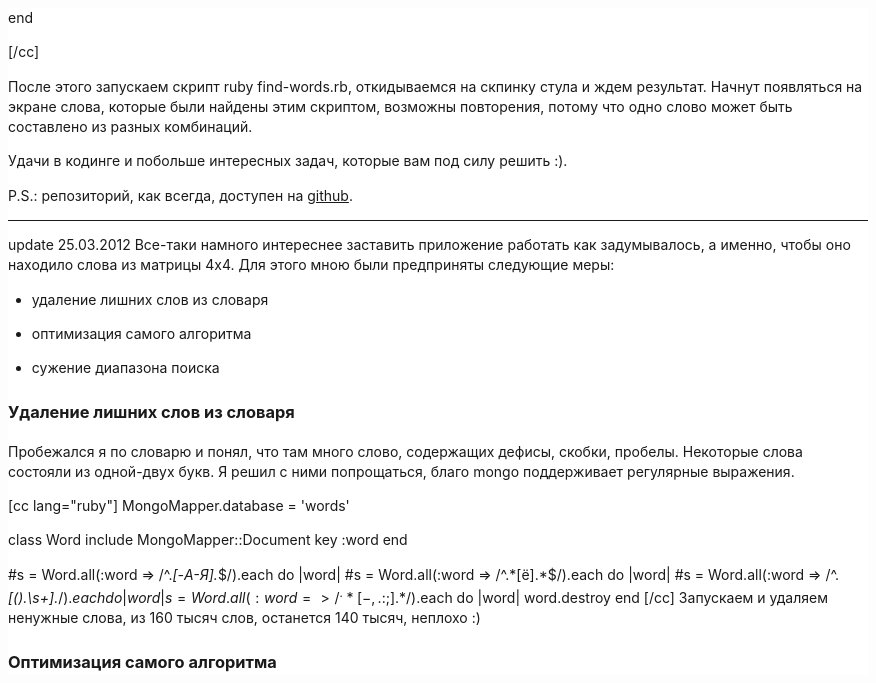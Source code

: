end

[/cc]

После этого запускаем скрипт ruby find-words.rb, откидываемся на скпинку стула и ждем результат. Начнут появляться на экране слова, которые были найдены этим скриптом, возможны повторения, потому что одно слово может быть составлено из разных комбинаций.

Удачи в кодинге и побольше интересных задач, которые вам под силу решить :).

P.S.: репозиторий, как всегда, доступен на [github](https://github.com/vredniy/game-ruby-php).



* * *



update 25.03.2012
Все-таки намного интереснее заставить приложение работать как задумывалось, а именно, чтобы оно находило слова из матрицы 4х4. Для этого мною были предприняты следующие меры:




  * удаление лишних слов из словаря


  * оптимизация самого алгоритма


  * сужение диапазона поиска





### Удаление лишних слов из словаря


Пробежался я по словарю и понял, что там много слово, содержащих дефисы, скобки, пробелы. Некоторые слова состояли из одной-двух букв. Я решил с ними попрощаться, благо mongo поддерживает регулярные выражения.

[cc lang="ruby"]
MongoMapper.database = 'words'

class Word
  include MongoMapper::Document
  key :word
end

#s = Word.all(:word => /^.*[-А-Я].*$/).each do |word|
#s = Word.all(:word => /^.*[ё].*$/).each do |word|
#s = Word.all(:word => /^.*[\(\)\.\s+].*$/).each do |word|
s = Word.all(:word => /^.*[-,.:;].*$/).each do |word|
  word.destroy
end
[/cc]
Запускаем и удаляем ненужные слова, из 160 тысяч слов, останется 140 тысяч, неплохо :)



### Оптимизация самого алгоритма
